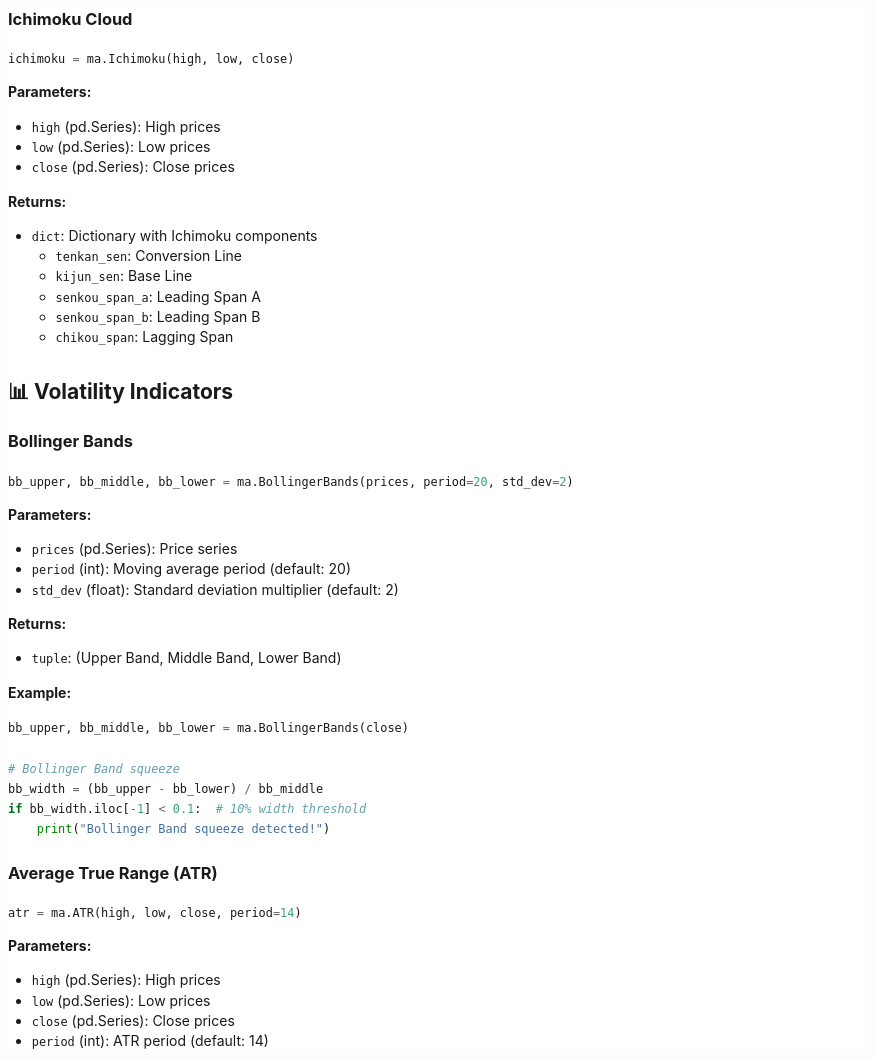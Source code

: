 ### Ichimoku Cloud

```python
ichimoku = ma.Ichimoku(high, low, close)
```

**Parameters:**
- `high` (pd.Series): High prices
- `low` (pd.Series): Low prices
- `close` (pd.Series): Close prices

**Returns:**
- `dict`: Dictionary with Ichimoku components
  - `tenkan_sen`: Conversion Line
  - `kijun_sen`: Base Line
  - `senkou_span_a`: Leading Span A
  - `senkou_span_b`: Leading Span B
  - `chikou_span`: Lagging Span

## 📊 Volatility Indicators

### Bollinger Bands

```python
bb_upper, bb_middle, bb_lower = ma.BollingerBands(prices, period=20, std_dev=2)
```

**Parameters:**
- `prices` (pd.Series): Price series
- `period` (int): Moving average period (default: 20)
- `std_dev` (float): Standard deviation multiplier (default: 2)

**Returns:**
- `tuple`: (Upper Band, Middle Band, Lower Band)

**Example:**
```python
bb_upper, bb_middle, bb_lower = ma.BollingerBands(close)

# Bollinger Band squeeze
bb_width = (bb_upper - bb_lower) / bb_middle
if bb_width.iloc[-1] < 0.1:  # 10% width threshold
    print("Bollinger Band squeeze detected!")
```

### Average True Range (ATR)

```python
atr = ma.ATR(high, low, close, period=14)
```

**Parameters:**
- `high` (pd.Series): High prices
- `low` (pd.Series): Low prices
- `close` (pd.Series): Close prices
- `period` (int): ATR period (default: 14)
